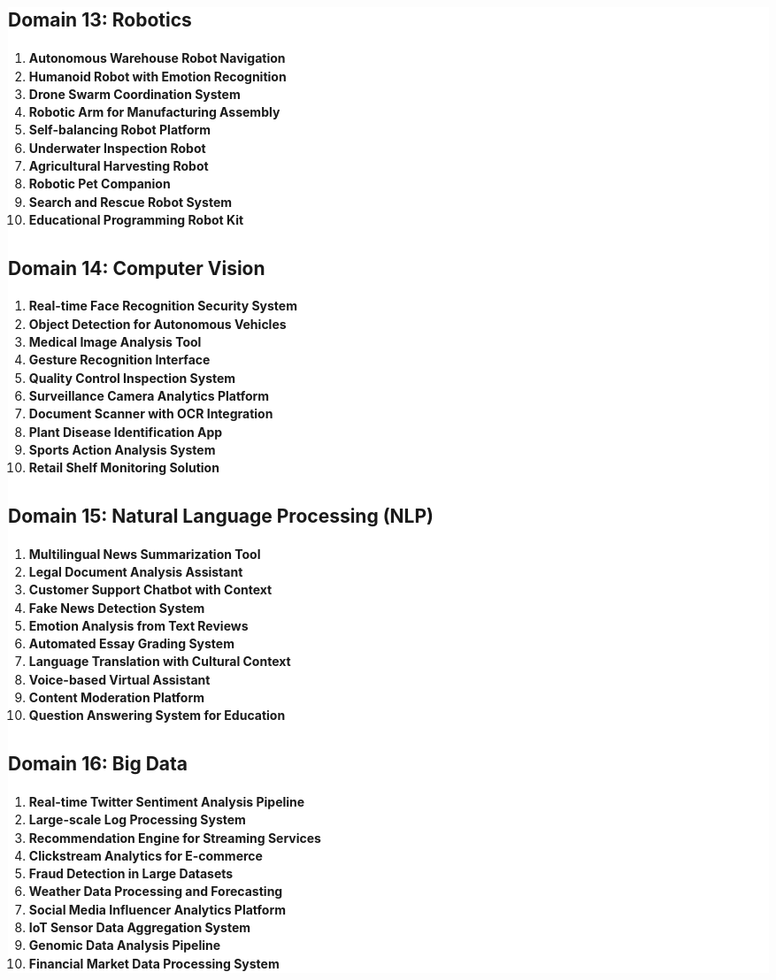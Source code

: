 ## Domain 13: Robotics

1. **Autonomous Warehouse Robot Navigation**
2. **Humanoid Robot with Emotion Recognition**
3. **Drone Swarm Coordination System**
4. **Robotic Arm for Manufacturing Assembly**
5. **Self-balancing Robot Platform**
6. **Underwater Inspection Robot**
7. **Agricultural Harvesting Robot**
8. **Robotic Pet Companion**
9. **Search and Rescue Robot System**
10. **Educational Programming Robot Kit**

## Domain 14: Computer Vision

1. **Real-time Face Recognition Security System**
2. **Object Detection for Autonomous Vehicles**
3. **Medical Image Analysis Tool**
4. **Gesture Recognition Interface**
5. **Quality Control Inspection System**
6. **Surveillance Camera Analytics Platform**
7. **Document Scanner with OCR Integration**
8. **Plant Disease Identification App**
9. **Sports Action Analysis System**
10. **Retail Shelf Monitoring Solution**

## Domain 15: Natural Language Processing (NLP)

1. **Multilingual News Summarization Tool**
2. **Legal Document Analysis Assistant**
3. **Customer Support Chatbot with Context**
4. **Fake News Detection System**
5. **Emotion Analysis from Text Reviews**
6. **Automated Essay Grading System**
7. **Language Translation with Cultural Context**
8. **Voice-based Virtual Assistant**
9. **Content Moderation Platform**
10. **Question Answering System for Education**

## Domain 16: Big Data

1. **Real-time Twitter Sentiment Analysis Pipeline**
2. **Large-scale Log Processing System**
3. **Recommendation Engine for Streaming Services**
4. **Clickstream Analytics for E-commerce**
5. **Fraud Detection in Large Datasets**
6. **Weather Data Processing and Forecasting**
7. **Social Media Influencer Analytics Platform**
8. **IoT Sensor Data Aggregation System**
9. **Genomic Data Analysis Pipeline**
10. **Financial Market Data Processing System**
